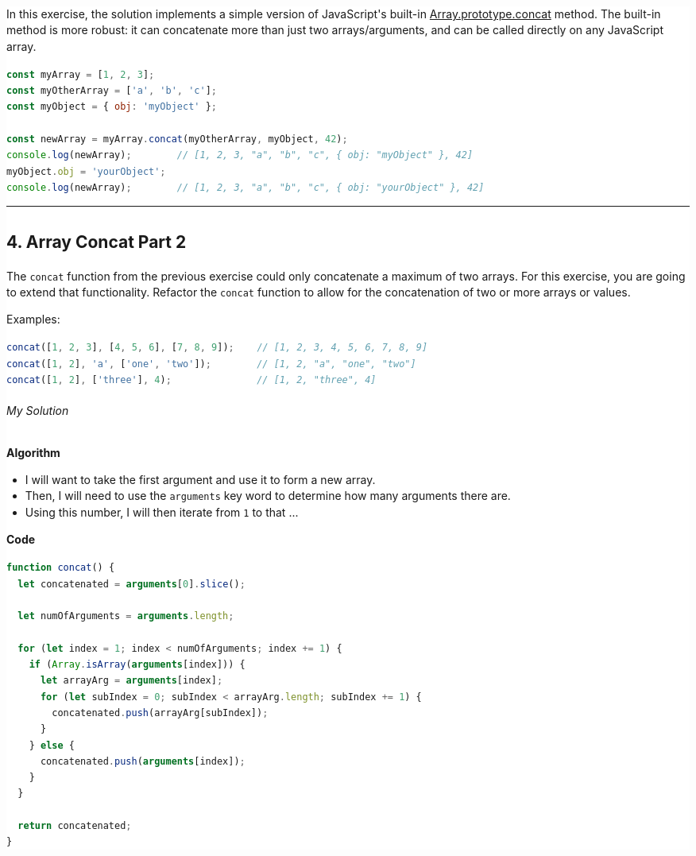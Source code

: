 In this exercise, the solution implements a simple version of JavaScript's built-in [Array.prototype.concat](https://developer.mozilla.org/en-US/docs/Web/JavaScript/Reference/Global_Objects/Array/concat) method. The built-in method is more robust: it can concatenate more than just two arrays/arguments, and can be called directly on any JavaScript array.  

```javascript
const myArray = [1, 2, 3];
const myOtherArray = ['a', 'b', 'c'];
const myObject = { obj: 'myObject' };

const newArray = myArray.concat(myOtherArray, myObject, 42);
console.log(newArray);        // [1, 2, 3, "a", "b", "c", { obj: "myObject" }, 42]
myObject.obj = 'yourObject';
console.log(newArray);        // [1, 2, 3, "a", "b", "c", { obj: "yourObject" }, 42]
```

---

## 4. Array Concat Part 2

The `concat` function from the previous exercise could only concatenate a maximum of two arrays. For this exercise, you are going to extend that functionality. Refactor the `concat` function to allow for the concatenation of two or more arrays or values.  

Examples:

```javascript
concat([1, 2, 3], [4, 5, 6], [7, 8, 9]);    // [1, 2, 3, 4, 5, 6, 7, 8, 9]
concat([1, 2], 'a', ['one', 'two']);        // [1, 2, "a", "one", "two"]
concat([1, 2], ['three'], 4);               // [1, 2, "three", 4]
```

###### My Solution

**Algorithm**

* I will want to take the first argument and use it to form a new array.
* Then, I will need to use the `arguments` key word to determine how many arguments there are.
* Using this number, I will then iterate from `1` to that ...

**Code**

```javascript
function concat() {
  let concatenated = arguments[0].slice();

  let numOfArguments = arguments.length;

  for (let index = 1; index < numOfArguments; index += 1) {
    if (Array.isArray(arguments[index])) {
      let arrayArg = arguments[index];
      for (let subIndex = 0; subIndex < arrayArg.length; subIndex += 1) {
        concatenated.push(arrayArg[subIndex]);
      }
    } else {
      concatenated.push(arguments[index]);
    }
  }

  return concatenated;
}
```
